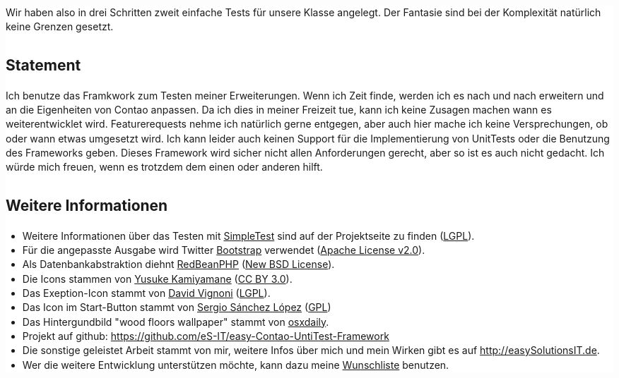 Wir haben also in drei Schritten zweit einfache Tests für unsere Klasse angelegt. Der Fantasie sind bei der Komplexität natürlich keine Grenzen gesetzt.


## Statement

Ich benutze das Framkwork zum Testen meiner Erweiterungen. Wenn ich Zeit finde, werden ich es nach und nach erweitern und an die Eigenheiten von Contao anpassen. Da ich dies in meiner Freizeit tue, kann ich keine Zusagen machen wann es weiterentwicklet wird. Featurerequests nehme ich natürlich gerne entgegen, aber auch hier mache ich keine Versprechungen, ob oder wann etwas umgesetzt wird. Ich kann leider auch keinen Support für die Implementierung von UnitTests oder die Benutzung des Frameworks geben. Dieses Framework wird sicher nicht allen Anforderungen gerecht, aber so ist es auch nicht gedacht. Ich würde mich freuen, wenn es trotzdem dem einen oder anderen hilft.


## Weitere Informationen

* Weitere Informationen über das Testen mit [SimpleTest](http://www.simpletest.org/) sind auf der Projektseite zu finden ([LGPL](http://www.gnu.org/licenses/lgpl.html)). 
* Für die angepasste Ausgabe wird Twitter [Bootstrap](http://twitter.github.io/bootstrap/) verwendet ([Apache License v2.0](http://www.apache.org/licenses/LICENSE-2.0)).  
* Als Datenbankabstraktion diehnt [RedBeanPHP](http://redbeanphp.com/) ([New BSD License](http://redbeanphp.com/license)).
* Die Icons stammen von [Yusuke Kamiyamane](http://p.yusukekamiyamane.com/) ([CC BY 3.0](http://creativecommons.org/licenses/by/3.0/deed.de)).
* Das Exeption-Icon stammt von [David Vignoni](http://www.icon-king.com/) ([LGPL](http://www.gnu.org/licenses/lgpl.html)).
* Das Icon im Start-Button stammt von [Sergio Sánchez López](http://www.kde-look.org/usermanager/search.php?username=Sephiroth6779) ([GPL](http://www.gnu.org/copyleft/gpl.html))
* Das Hintergundbild "wood floors wallpaper" stammt von [osxdaily](http://osxdaily.com/2011/09/30/minimalist-distraction-free-writing-app-focuswriter/).
* Projekt auf github: https://github.com/eS-IT/easy-Contao-UntiTest-Framework
* Die sonstige geleistet Arbeit stammt von mir, weitere Infos über mich und mein Wirken gibt es auf http://easySolutionsIT.de.
* Wer die weitere Entwicklung unterstützen möchte, kann dazu meine [Wunschliste](http://www.amazon.de/registry/wishlist/2QF9QYP7FMOWZ) benutzen.